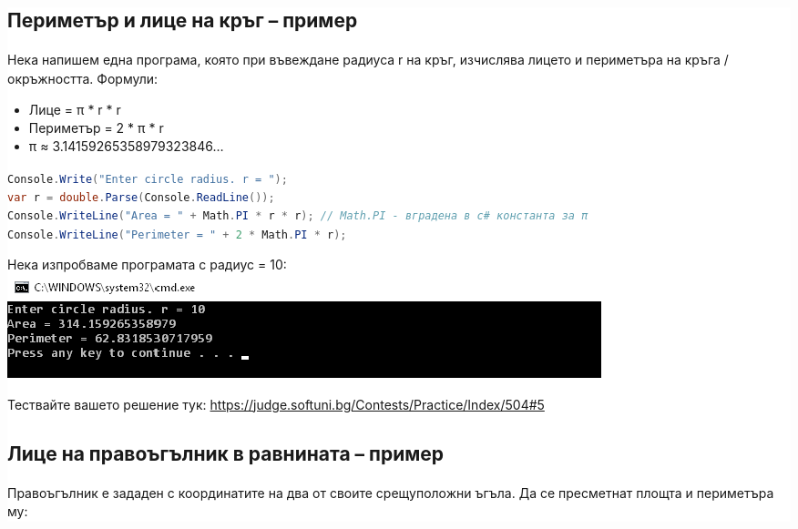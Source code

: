 ## Периметър и лице на кръг – пример

Нека напишем една програма, която при въвеждане радиуса r на кръг, изчислява лицето и периметъра на кръга / окръжността.
Формули:
- Лице = π * r * r
- Периметър = 2 * π * r
- π ≈ 3.14159265358979323846…

```cs
Console.Write("Enter circle radius. r = ");
var r = double.Parse(Console.ReadLine());
Console.WriteLine("Area = " + Math.PI * r * r); // Math.PI - вградена в c# константа за π
Console.WriteLine("Perimeter = " + 2 * Math.PI * r);
```
Нека изпробваме програмата с радиус = 10:
![circleArea](/assets/chapter-2-images/circleArea.png)

Тествайте вашето решение тук: https://judge.softuni.bg/Contests/Practice/Index/504#5

## Лице на правоъгълник в равнината – пример

Правоъгълник е зададен с координатите на два от своите срещуположни ъгъла. Да се пресметнат площта и периметъра му:
